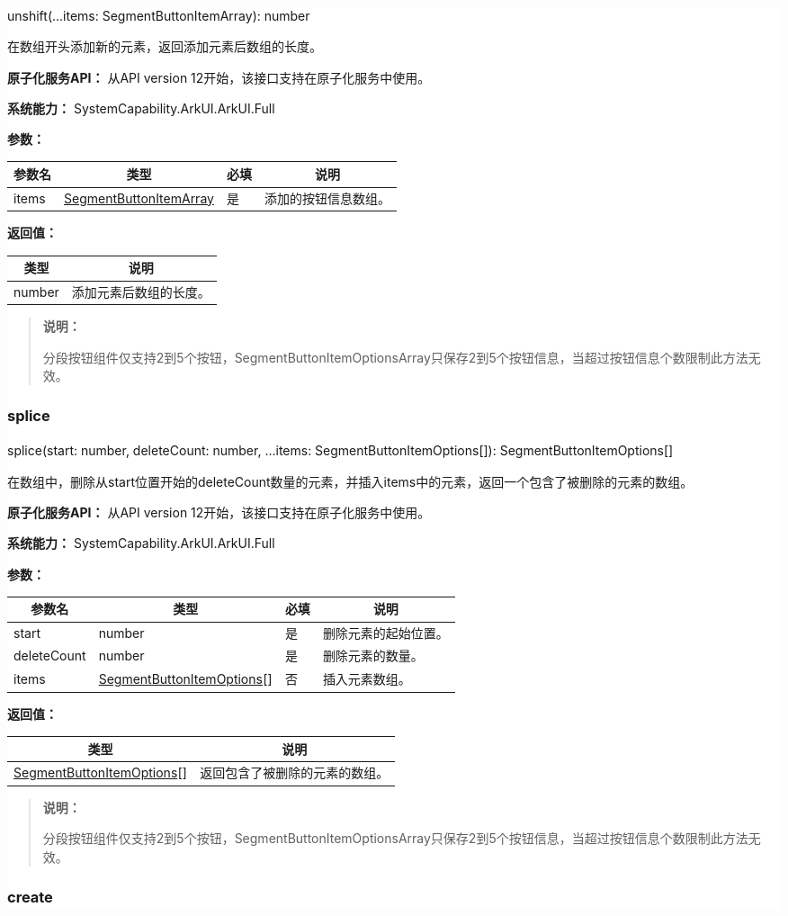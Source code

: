 unshift(...items: SegmentButtonItemArray): number

在数组开头添加新的元素，返回添加元素后数组的长度。

**原子化服务API：** 从API version 12开始，该接口支持在原子化服务中使用。

**系统能力：** SystemCapability.ArkUI.ArkUI.Full

**参数：**


| 参数名  | 类型                                              | 必填 | 说明                 |
| ----- | ------------------------------------------------- | ---- | -------------------- |
| items | [SegmentButtonItemArray](#segmentbuttonitemarray) | 是   | 添加的按钮信息数组。 |

**返回值：**

| 类型   | 说明                   |
| ------ | ---------------------- |
| number | 添加元素后数组的长度。 |

>**说明：**
>
>分段按钮组件仅支持2到5个按钮，SegmentButtonItemOptionsArray只保存2到5个按钮信息，当超过按钮信息个数限制此方法无效。

### splice

splice(start: number, deleteCount: number, ...items: SegmentButtonItemOptions[]): SegmentButtonItemOptions[]

在数组中，删除从start位置开始的deleteCount数量的元素，并插入items中的元素，返回一个包含了被删除的元素的数组。

**原子化服务API：** 从API version 12开始，该接口支持在原子化服务中使用。

**系统能力：** SystemCapability.ArkUI.ArkUI.Full

**参数：**


| 参数名      | 类型                                                    | 必填 | 说明                 |
| ----------- | ------------------------------------------------------- | ---- | -------------------- |
| start       | number                                                  | 是   | 删除元素的起始位置。 |
| deleteCount | number                                                  | 是   | 删除元素的数量。     |
| items       | [SegmentButtonItemOptions](#segmentbuttonitemoptions)[] | 否   | 插入元素数组。       |

**返回值：**

| 类型                                                    | 说明                           |
| ------------------------------------------------------- | ------------------------------ |
| [SegmentButtonItemOptions](#segmentbuttonitemoptions)[] | 返回包含了被删除的元素的数组。 |

>**说明：**
>
>分段按钮组件仅支持2到5个按钮，SegmentButtonItemOptionsArray只保存2到5个按钮信息，当超过按钮信息个数限制此方法无效。

### create
